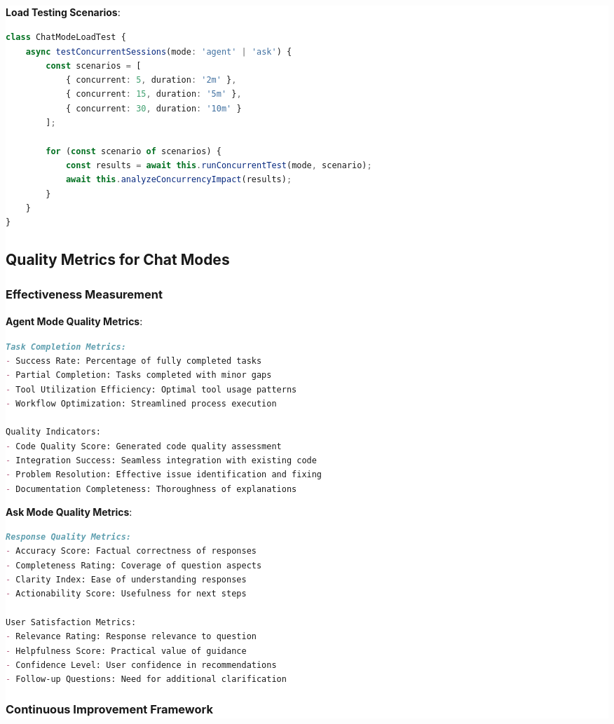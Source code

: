 **Load Testing Scenarios**:
```typescript
class ChatModeLoadTest {
    async testConcurrentSessions(mode: 'agent' | 'ask') {
        const scenarios = [
            { concurrent: 5, duration: '2m' },
            { concurrent: 15, duration: '5m' },
            { concurrent: 30, duration: '10m' }
        ];
        
        for (const scenario of scenarios) {
            const results = await this.runConcurrentTest(mode, scenario);
            await this.analyzeConcurrencyImpact(results);
        }
    }
}
```

## Quality Metrics for Chat Modes

### Effectiveness Measurement

**Agent Mode Quality Metrics**:
```markdown
Task Completion Metrics:
- Success Rate: Percentage of fully completed tasks
- Partial Completion: Tasks completed with minor gaps
- Tool Utilization Efficiency: Optimal tool usage patterns
- Workflow Optimization: Streamlined process execution

Quality Indicators:
- Code Quality Score: Generated code quality assessment
- Integration Success: Seamless integration with existing code
- Problem Resolution: Effective issue identification and fixing
- Documentation Completeness: Thoroughness of explanations
```

**Ask Mode Quality Metrics**:
```markdown
Response Quality Metrics:
- Accuracy Score: Factual correctness of responses
- Completeness Rating: Coverage of question aspects
- Clarity Index: Ease of understanding responses
- Actionability Score: Usefulness for next steps

User Satisfaction Metrics:
- Relevance Rating: Response relevance to question
- Helpfulness Score: Practical value of guidance
- Confidence Level: User confidence in recommendations
- Follow-up Questions: Need for additional clarification
```

### Continuous Improvement Framework
